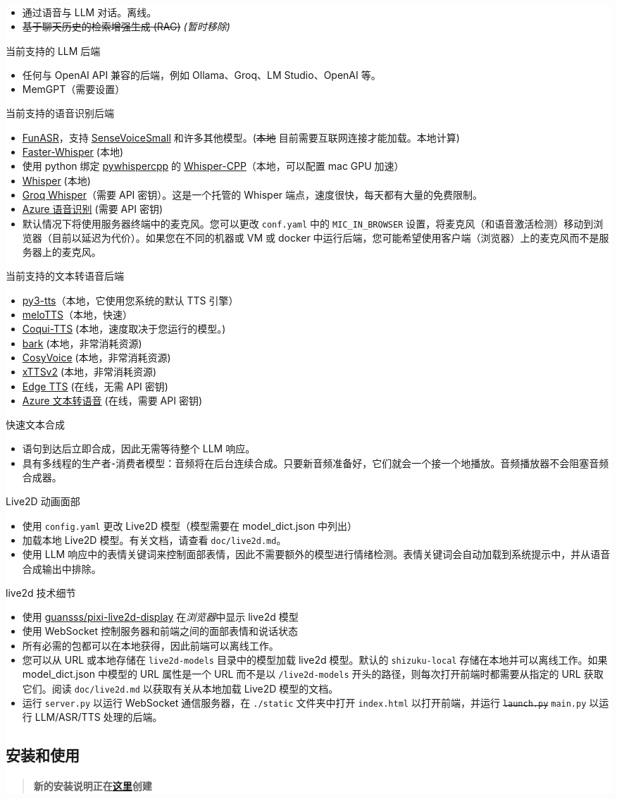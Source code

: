 - 通过语音与 LLM 对话。离线。
- ~~基于聊天历史的检索增强生成 (RAG)~~ *(暂时移除)*

当前支持的 LLM 后端
- 任何与 OpenAI API 兼容的后端，例如 Ollama、Groq、LM Studio、OpenAI 等。
- MemGPT（需要设置）

当前支持的语音识别后端
- [FunASR](https://github.com/modelscope/FunASR)，支持 [SenseVoiceSmall](https://github.com/FunAudioLLM/SenseVoice) 和许多其他模型。(~~本地~~ 目前需要互联网连接才能加载。本地计算)
- [Faster-Whisper](https://github.com/SYSTRAN/faster-whisper) (本地)
- 使用 python 绑定 [pywhispercpp](https://github.com/abdeladim-s/pywhispercpp) 的 [Whisper-CPP](https://github.com/ggerganov/whisper.cpp)（本地，可以配置 mac GPU 加速）
- [Whisper](https://github.com/openai/whisper) (本地)
- [Groq Whisper](https://groq.com/)（需要 API 密钥）。这是一个托管的 Whisper 端点，速度很快，每天都有大量的免费限制。
- [Azure 语音识别](https://azure.microsoft.com/en-us/products/ai-services/speech-to-text) (需要 API 密钥)
- 默认情况下将使用服务器终端中的麦克风。您可以更改 `conf.yaml` 中的 `MIC_IN_BROWSER` 设置，将麦克风（和语音激活检测）移动到浏览器（目前以延迟为代价）。如果您在不同的机器或 VM 或 docker 中运行后端，您可能希望使用客户端（浏览器）上的麦克风而不是服务器上的麦克风。

当前支持的文本转语音后端
- [py3-tts](https://github.com/thevickypedia/py3-tts)（本地，它使用您系统的默认 TTS 引擎）
- [meloTTS](https://github.com/myshell-ai/MeloTTS)（本地，快速）
- [Coqui-TTS](https://github.com/idiap/coqui-ai-TTS) (本地，速度取决于您运行的模型。)
- [bark](https://github.com/suno-ai/bark) (本地，非常消耗资源)
- [CosyVoice](https://github.com/FunAudioLLM/CosyVoice) (本地，非常消耗资源)
- [xTTSv2](https://github.com/daswer123/xtts-api-server) (本地，非常消耗资源)
- [Edge TTS](https://github.com/rany2/edge-tts) (在线，无需 API 密钥)
- [Azure 文本转语音](https://azure.microsoft.com/en-us/products/ai-services/text-to-speech) (在线，需要 API 密钥)

快速文本合成
- 语句到达后立即合成，因此无需等待整个 LLM 响应。
- 具有多线程的生产者-消费者模型：音频将在后台连续合成。只要新音频准备好，它们就会一个接一个地播放。音频播放器不会阻塞音频合成器。

Live2D 动画面部
- 使用 `config.yaml` 更改 Live2D 模型（模型需要在 model_dict.json 中列出）
- 加载本地 Live2D 模型。有关文档，请查看 `doc/live2d.md`。
- 使用 LLM 响应中的表情关键词来控制面部表情，因此不需要额外的模型进行情绪检测。表情关键词会自动加载到系统提示中，并从语音合成输出中排除。

live2d 技术细节
- 使用 [guansss/pixi-live2d-display](https://github.com/guansss/pixi-live2d-display) 在*浏览器*中显示 live2d 模型
- 使用 WebSocket 控制服务器和前端之间的面部表情和说话状态
- 所有必需的包都可以在本地获得，因此前端可以离线工作。
- 您可以从 URL 或本地存储在 `live2d-models` 目录中的模型加载 live2d 模型。默认的 `shizuku-local` 存储在本地并可以离线工作。如果 model_dict.json 中模型的 URL 属性是一个 URL 而不是以 `/live2d-models` 开头的路径，则每次打开前端时都需要从指定的 URL 获取它们。阅读 `doc/live2d.md` 以获取有关从本地加载 Live2D 模型的文档。
- 运行 `server.py` 以运行 WebSocket 通信服务器，在 `./static` 文件夹中打开 `index.html` 以打开前端，并运行 ~~`launch.py`~~ `main.py` 以运行 LLM/ASR/TTS 处理的后端。

## 安装和使用

> **新的安装说明正在[这里](https://github.com/t41372/Open-LLM-VTuber/wiki)创建**
